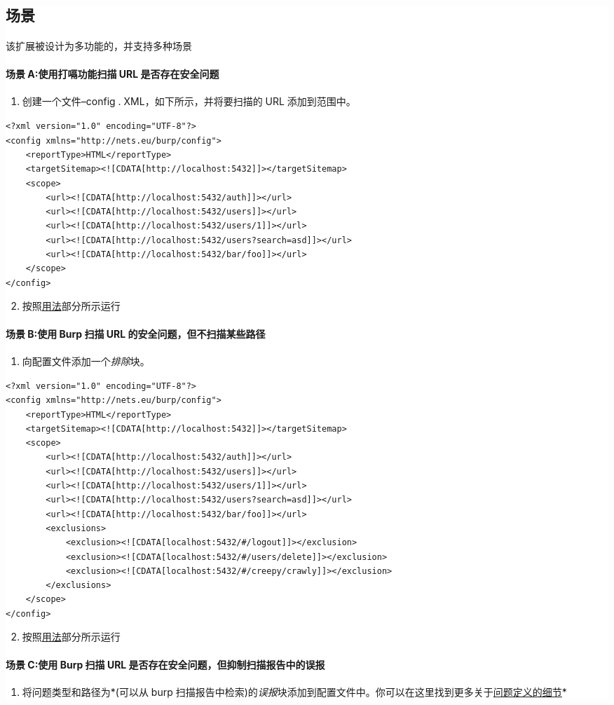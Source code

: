 ## **场景**

该扩展被设计为多功能的，并支持多种场景

#### **场景 A:使用打嗝功能扫描 URL 是否存在安全问题**

1.  创建一个文件–config . XML，如下所示，并将要扫描的 URL 添加到范围中。

```
<?xml version="1.0" encoding="UTF-8"?>
<config xmlns="http://nets.eu/burp/config">
    <reportType>HTML</reportType>
    <targetSitemap><![CDATA[http://localhost:5432]]></targetSitemap>
    <scope>
        <url><![CDATA[http://localhost:5432/auth]]></url>
        <url><![CDATA[http://localhost:5432/users]]></url>
        <url><![CDATA[http://localhost:5432/users/1]]></url>
        <url><![CDATA[http://localhost:5432/users?search=asd]]></url>
        <url><![CDATA[http://localhost:5432/bar/foo]]></url>
    </scope>
</config>
```

2.  按照[用法](https://github.com/NetsOSS/headless-burp#usage-1)部分所示运行

#### **场景 B:使用 Burp 扫描 URL 的安全问题，但不扫描某些路径**

1.  向配置文件添加一个*排除*块。

```
<?xml version="1.0" encoding="UTF-8"?>
<config xmlns="http://nets.eu/burp/config">
    <reportType>HTML</reportType>
    <targetSitemap><![CDATA[http://localhost:5432]]></targetSitemap>
    <scope>
        <url><![CDATA[http://localhost:5432/auth]]></url>
        <url><![CDATA[http://localhost:5432/users]]></url>
        <url><![CDATA[http://localhost:5432/users/1]]></url>
        <url><![CDATA[http://localhost:5432/users?search=asd]]></url>
        <url><![CDATA[http://localhost:5432/bar/foo]]></url>
        <exclusions>
            <exclusion><![CDATA[localhost:5432/#/logout]]></exclusion>
            <exclusion><![CDATA[localhost:5432/#/users/delete]]></exclusion>
            <exclusion><![CDATA[localhost:5432/#/creepy/crawly]]></exclusion>
        </exclusions>
    </scope>
</config>
```

2.  按照[用法](https://github.com/NetsOSS/headless-burp#usage-1)部分所示运行

#### **场景 C:使用 Burp 扫描 URL 是否存在安全问题，但抑制扫描报告中的误报**

1.  将问题类型和路径为*(可以从 burp 扫描报告中检索)的*误报*块添加到配置文件中。你可以在这里找到更多关于[问题定义的细节](https://portswigger.net/kb/issues)*
